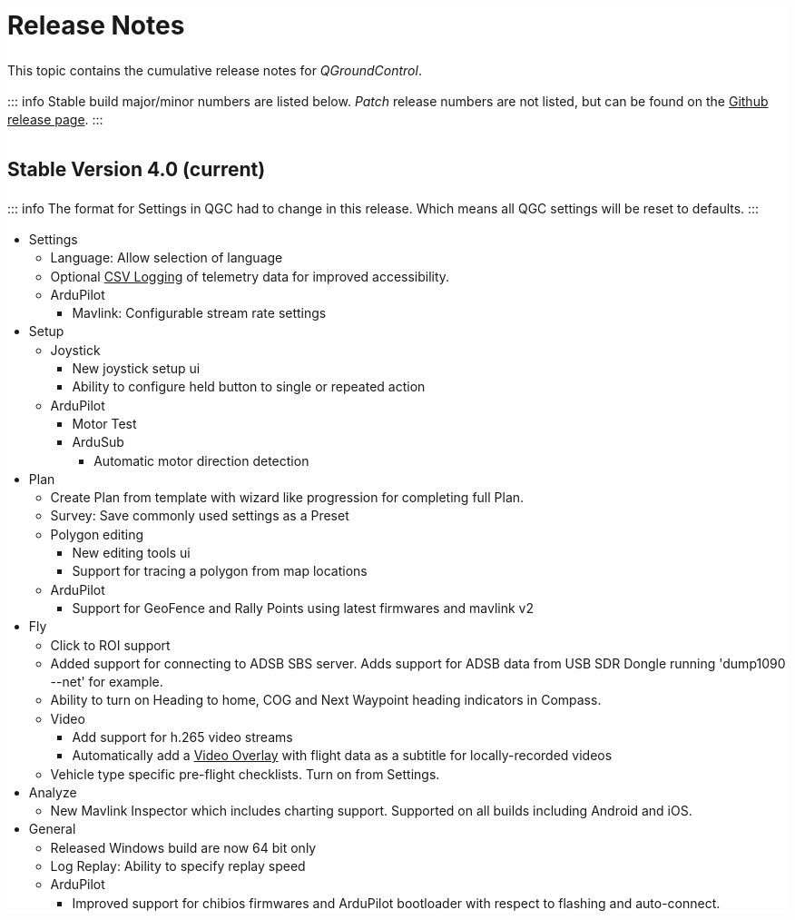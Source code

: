 # Release Notes

This topic contains the cumulative release notes for *QGroundControl*.

::: info
Stable build major/minor numbers are listed below.
*Patch* release numbers are not listed, but can be found on the [Github release page](https://github.com/mavlink/qgroundcontrol/releases).
:::


## Stable Version 4.0 (current)

::: info
The format for Settings in QGC had to change in this release. Which means all QGC settings will be reset to defaults.
:::


* Settings
  * Language: Allow selection of language
  * Optional [CSV Logging](../SettingsView/csv.md) of telemetry data for improved accessibility.
  * ArduPilot
    * Mavlink: Configurable stream rate settings
* Setup
  * Joystick
    * New joystick setup ui
    * Ability to configure held button to single or repeated action
  * ArduPilot
    * Motor Test
    * ArduSub
      * Automatic motor direction detection
* Plan
  * Create Plan from template with wizard like progression for completing full Plan.
  * Survey: Save commonly used settings as a Preset
  * Polygon editing
    * New editing tools ui
    * Support for tracing a polygon from map locations
  * ArduPilot
    * Support for GeoFence and Rally Points using latest firmwares and mavlink v2
* Fly
  * Click to ROI support
  * Added support for connecting to ADSB SBS server. Adds support for ADSB data from USB SDR Dongle running 'dump1090 --net' for example.
  * Ability to turn on Heading to home, COG and Next Waypoint heading indicators in Compass.
  * Video
    * Add support for h.265 video streams
    * Automatically add a [Video Overlay](../FlyView/VideoOverlay.md) with flight data as a subtitle for locally-recorded videos
  * Vehicle type specific pre-flight checklists. Turn on from Settings.
* Analyze
  * New Mavlink Inspector which includes charting support. Supported on all builds including Android and iOS.
* General
  * Released Windows build are now 64 bit only
  * Log Replay: Ability to specify replay speed
  * ArduPilot
    * Improved support for chibios firmwares and ArduPilot bootloader with respect to flashing and auto-connect.
